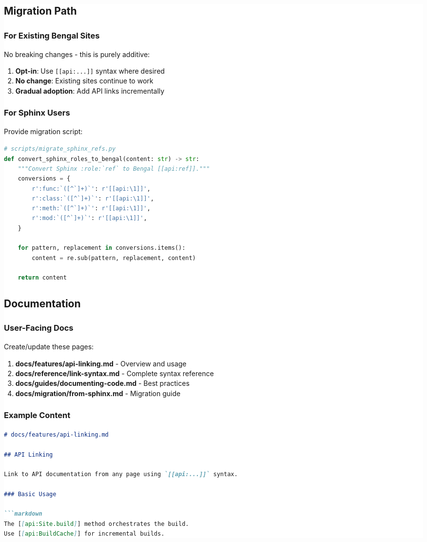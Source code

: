 ## Migration Path

### For Existing Bengal Sites

No breaking changes - this is purely additive:

1. **Opt-in**: Use `[[api:...]]` syntax where desired
2. **No change**: Existing sites continue to work
3. **Gradual adoption**: Add API links incrementally

### For Sphinx Users

Provide migration script:

```python
# scripts/migrate_sphinx_refs.py
def convert_sphinx_roles_to_bengal(content: str) -> str:
    """Convert Sphinx :role:`ref` to Bengal [[api:ref]]."""
    conversions = {
        r':func:`([^`]+)`': r'[[api:\1]]',
        r':class:`([^`]+)`': r'[[api:\1]]',
        r':meth:`([^`]+)`': r'[[api:\1]]',
        r':mod:`([^`]+)`': r'[[api:\1]]',
    }

    for pattern, replacement in conversions.items():
        content = re.sub(pattern, replacement, content)

    return content
```

## Documentation

### User-Facing Docs

Create/update these pages:

1. **docs/features/api-linking.md** - Overview and usage
2. **docs/reference/link-syntax.md** - Complete syntax reference
3. **docs/guides/documenting-code.md** - Best practices
4. **docs/migration/from-sphinx.md** - Migration guide

### Example Content

```markdown
# docs/features/api-linking.md

## API Linking

Link to API documentation from any page using `[[api:...]]` syntax.

### Basic Usage

```markdown
The [[api:Site.build]] method orchestrates the build.
Use [[api:BuildCache]] for incremental builds.
```
